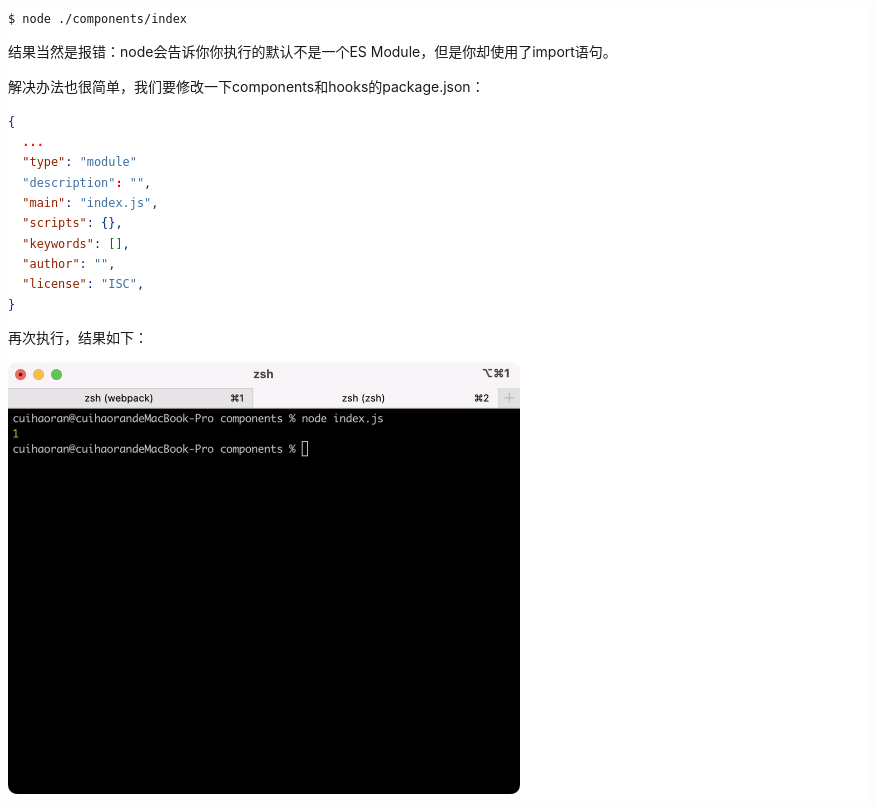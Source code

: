 ```bash
$ node ./components/index
```

结果当然是报错：node会告诉你你执行的默认不是一个ES Module，但是你却使用了import语句。

解决办法也很简单，我们要修改一下components和hooks的package.json：

```json
{
  ...
  "type": "module"
  "description": "",
  "main": "index.js",
  "scripts": {},
  "keywords": [],
  "author": "",
  "license": "ISC",
}
```

再次执行，结果如下：

<img src="../assets/images/chapter19/06.png" alt="" style="zoom:50%;" />
